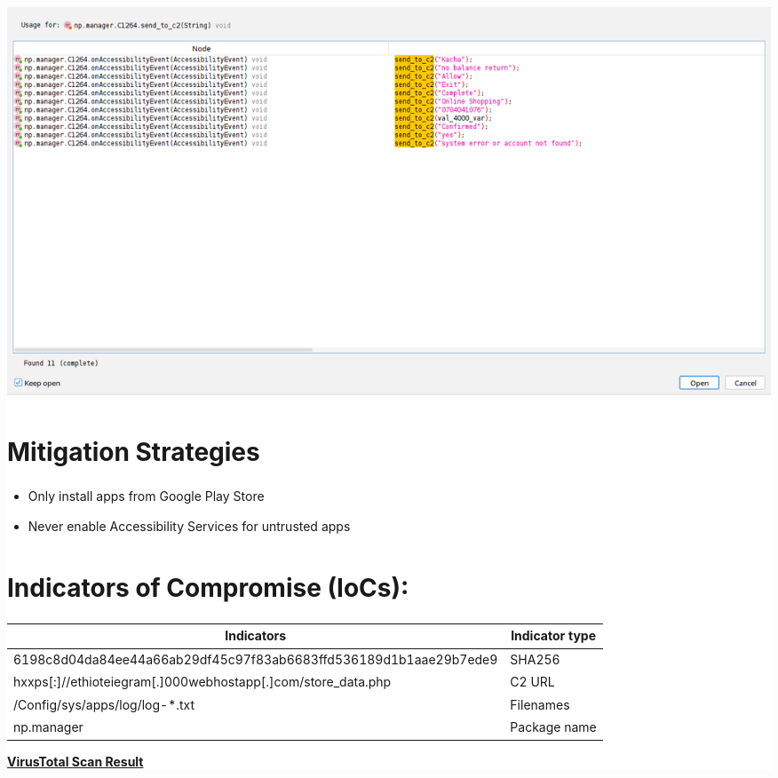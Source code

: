 ![send_to_c2](/assets/images/send_to_c2.png)



# Mitigation Strategies

- Only install apps from Google Play Store

- Never enable Accessibility Services for untrusted apps



# Indicators of Compromise (IoCs):  

| **Indicators**                                                   | **Indicator type** |
| ---------------------------------------------------------------- | ------------------ |
| 6198c8d04da84ee44a66ab29df45c97f83ab6683ffd536189d1b1aae29b7ede9 | SHA256             |
| hxxps[:]//ethioteiegram[.]000webhostapp[.]com/store_data.php     | C2 URL             |
| /Config/sys/apps/log/log-*.txt                                   | Filenames          |
| np.manager                                                       | Package name       |

[**VirusTotal Scan Result**](https://www.virustotal.com/gui/file/6198c8d04da84ee44a66ab29df45c97f83ab6683ffd536189d1b1aae29b7ede9/details)
